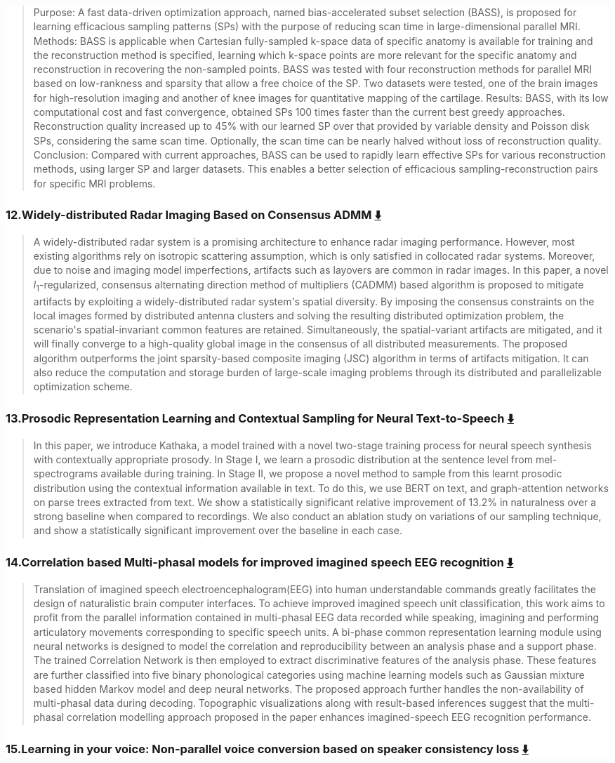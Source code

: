 >  Purpose: A fast data-driven optimization approach, named bias-accelerated subset selection (BASS), is proposed for learning efficacious sampling patterns (SPs) with the purpose of reducing scan time in large-dimensional parallel MRI. Methods: BASS is applicable when Cartesian fully-sampled k-space data of specific anatomy is available for training and the reconstruction method is specified, learning which k-space points are more relevant for the specific anatomy and reconstruction in recovering the non-sampled points. BASS was tested with four reconstruction methods for parallel MRI based on low-rankness and sparsity that allow a free choice of the SP. Two datasets were tested, one of the brain images for high-resolution imaging and another of knee images for quantitative mapping of the cartilage. Results: BASS, with its low computational cost and fast convergence, obtained SPs 100 times faster than the current best greedy approaches. Reconstruction quality increased up to 45\% with our learned SP over that provided by variable density and Poisson disk SPs, considering the same scan time. Optionally, the scan time can be nearly halved without loss of reconstruction quality. Conclusion: Compared with current approaches, BASS can be used to rapidly learn effective SPs for various reconstruction methods, using larger SP and larger datasets. This enables a better selection of efficacious sampling-reconstruction pairs for specific MRI problems.      
### 12.Widely-distributed Radar Imaging Based on Consensus ADMM  [ :arrow_down: ](https://arxiv.org/pdf/2011.02319.pdf)
>  A widely-distributed radar system is a promising architecture to enhance radar imaging performance. However, most existing algorithms rely on isotropic scattering assumption, which is only satisfied in collocated radar systems. Moreover, due to noise and imaging model imperfections, artifacts such as layovers are common in radar images. In this paper, a novel $l_1$-regularized, consensus alternating direction method of multipliers (CADMM) based algorithm is proposed to mitigate artifacts by exploiting a widely-distributed radar system's spatial diversity. By imposing the consensus constraints on the local images formed by distributed antenna clusters and solving the resulting distributed optimization problem, the scenario's spatial-invariant common features are retained. Simultaneously, the spatial-variant artifacts are mitigated, and it will finally converge to a high-quality global image in the consensus of all distributed measurements. The proposed algorithm outperforms the joint sparsity-based composite imaging (JSC) algorithm in terms of artifacts mitigation. It can also reduce the computation and storage burden of large-scale imaging problems through its distributed and parallelizable optimization scheme.      
### 13.Prosodic Representation Learning and Contextual Sampling for Neural Text-to-Speech  [ :arrow_down: ](https://arxiv.org/pdf/2011.02252.pdf)
>  In this paper, we introduce Kathaka, a model trained with a novel two-stage training process for neural speech synthesis with contextually appropriate prosody. In Stage I, we learn a prosodic distribution at the sentence level from mel-spectrograms available during training. In Stage II, we propose a novel method to sample from this learnt prosodic distribution using the contextual information available in text. To do this, we use BERT on text, and graph-attention networks on parse trees extracted from text. We show a statistically significant relative improvement of $13.2\%$ in naturalness over a strong baseline when compared to recordings. We also conduct an ablation study on variations of our sampling technique, and show a statistically significant improvement over the baseline in each case.      
### 14.Correlation based Multi-phasal models for improved imagined speech EEG recognition  [ :arrow_down: ](https://arxiv.org/pdf/2011.02195.pdf)
>  Translation of imagined speech electroencephalogram(EEG) into human understandable commands greatly facilitates the design of naturalistic brain computer interfaces. To achieve improved imagined speech unit classification, this work aims to profit from the parallel information contained in multi-phasal EEG data recorded while speaking, imagining and performing articulatory movements corresponding to specific speech units. A bi-phase common representation learning module using neural networks is designed to model the correlation and reproducibility between an analysis phase and a support phase. The trained Correlation Network is then employed to extract discriminative features of the analysis phase. These features are further classified into five binary phonological categories using machine learning models such as Gaussian mixture based hidden Markov model and deep neural networks. The proposed approach further handles the non-availability of multi-phasal data during decoding. Topographic visualizations along with result-based inferences suggest that the multi-phasal correlation modelling approach proposed in the paper enhances imagined-speech EEG recognition performance.      
### 15.Learning in your voice: Non-parallel voice conversion based on speaker consistency loss  [ :arrow_down: ](https://arxiv.org/pdf/2011.02168.pdf)